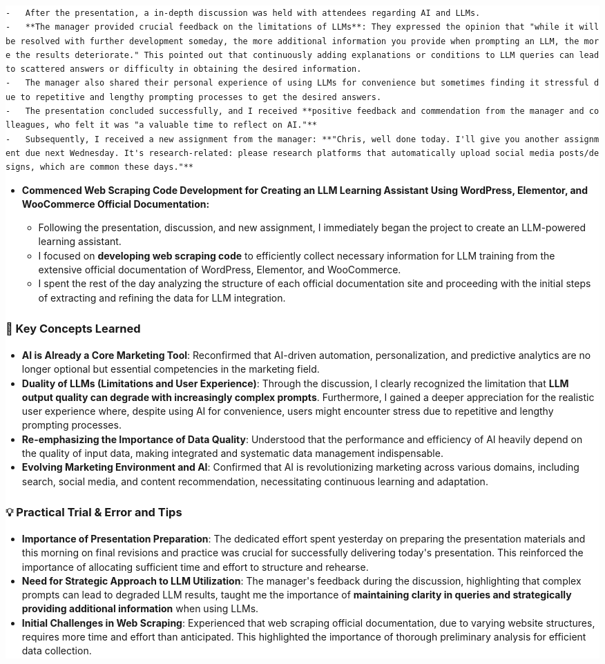     -   After the presentation, a in-depth discussion was held with attendees regarding AI and LLMs.
    -   **The manager provided crucial feedback on the limitations of LLMs**: They expressed the opinion that "while it will be resolved with further development someday, the more additional information you provide when prompting an LLM, the more the results deteriorate." This pointed out that continuously adding explanations or conditions to LLM queries can lead to scattered answers or difficulty in obtaining the desired information.
    -   The manager also shared their personal experience of using LLMs for convenience but sometimes finding it stressful due to repetitive and lengthy prompting processes to get the desired answers.
    -   The presentation concluded successfully, and I received **positive feedback and commendation from the manager and colleagues, who felt it was "a valuable time to reflect on AI."**
    -   Subsequently, I received a new assignment from the manager: **"Chris, well done today. I'll give you another assignment due next Wednesday. It's research-related: please research platforms that automatically upload social media posts/designs, which are common these days."**
-   **Commenced Web Scraping Code Development for Creating an LLM Learning Assistant Using WordPress, Elementor, and WooCommerce Official Documentation:**
    
    -   Following the presentation, discussion, and new assignment, I immediately began the project to create an LLM-powered learning assistant.
    -   I focused on **developing web scraping code** to efficiently collect necessary information for LLM training from the extensive official documentation of WordPress, Elementor, and WooCommerce.
    -   I spent the rest of the day analyzing the structure of each official documentation site and proceeding with the initial steps of extracting and refining the data for LLM integration.

### 🧠 Key Concepts Learned

-   **AI is Already a Core Marketing Tool**: Reconfirmed that AI-driven automation, personalization, and predictive analytics are no longer optional but essential competencies in the marketing field.
-   **Duality of LLMs (Limitations and User Experience)**: Through the discussion, I clearly recognized the limitation that **LLM output quality can degrade with increasingly complex prompts**. Furthermore, I gained a deeper appreciation for the realistic user experience where, despite using AI for convenience, users might encounter stress due to repetitive and lengthy prompting processes.
-   **Re-emphasizing the Importance of Data Quality**: Understood that the performance and efficiency of AI heavily depend on the quality of input data, making integrated and systematic data management indispensable.
-   **Evolving Marketing Environment and AI**: Confirmed that AI is revolutionizing marketing across various domains, including search, social media, and content recommendation, necessitating continuous learning and adaptation.

### 💡 Practical Trial & Error and Tips

-   **Importance of Presentation Preparation**: The dedicated effort spent yesterday on preparing the presentation materials and this morning on final revisions and practice was crucial for successfully delivering today's presentation. This reinforced the importance of allocating sufficient time and effort to structure and rehearse.
-   **Need for Strategic Approach to LLM Utilization**: The manager's feedback during the discussion, highlighting that complex prompts can lead to degraded LLM results, taught me the importance of **maintaining clarity in queries and strategically providing additional information** when using LLMs.
-   **Initial Challenges in Web Scraping**: Experienced that web scraping official documentation, due to varying website structures, requires more time and effort than anticipated. This highlighted the importance of thorough preliminary analysis for efficient data collection.
